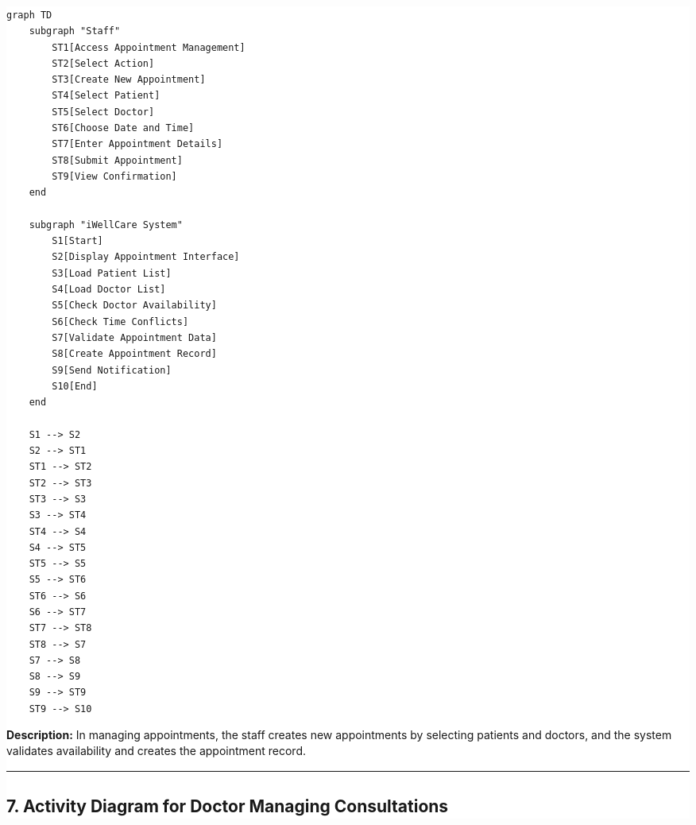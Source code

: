 ```mermaid
graph TD
    subgraph "Staff"
        ST1[Access Appointment Management]
        ST2[Select Action]
        ST3[Create New Appointment]
        ST4[Select Patient]
        ST5[Select Doctor]
        ST6[Choose Date and Time]
        ST7[Enter Appointment Details]
        ST8[Submit Appointment]
        ST9[View Confirmation]
    end
    
    subgraph "iWellCare System"
        S1[Start]
        S2[Display Appointment Interface]
        S3[Load Patient List]
        S4[Load Doctor List]
        S5[Check Doctor Availability]
        S6[Check Time Conflicts]
        S7[Validate Appointment Data]
        S8[Create Appointment Record]
        S9[Send Notification]
        S10[End]
    end
    
    S1 --> S2
    S2 --> ST1
    ST1 --> ST2
    ST2 --> ST3
    ST3 --> S3
    S3 --> ST4
    ST4 --> S4
    S4 --> ST5
    ST5 --> S5
    S5 --> ST6
    ST6 --> S6
    S6 --> ST7
    ST7 --> ST8
    ST8 --> S7
    S7 --> S8
    S8 --> S9
    S9 --> ST9
    ST9 --> S10
```

**Description:** In managing appointments, the staff creates new appointments by selecting patients and doctors, and the system validates availability and creates the appointment record.

---

## 7. Activity Diagram for Doctor Managing Consultations
